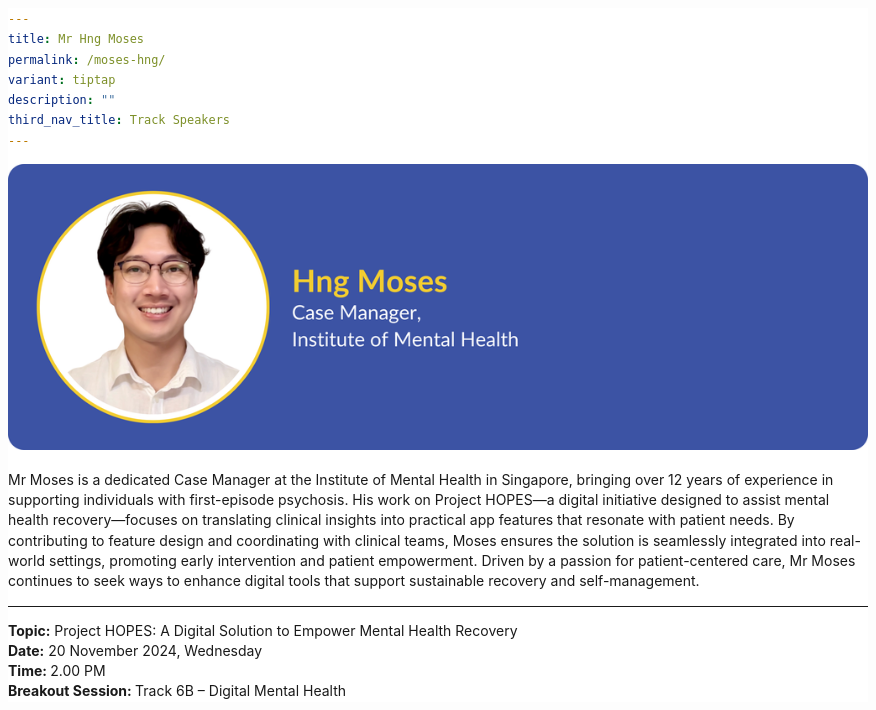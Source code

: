 ```yaml
---
title: Mr Hng Moses
permalink: /moses-hng/
variant: tiptap
description: ""
third_nav_title: Track Speakers
---
```

<div class="isomer-image-wrapper">
<img style="width: 100%" height="auto" width="100%" alt="" src="/images/ACSR Speakers/Moses_Hng_bio_v13nov.png">
</div>
<p>Mr Moses is a dedicated Case Manager at the Institute of Mental Health
in Singapore, bringing over 12 years of experience in supporting individuals
with first-episode psychosis. His work on Project HOPES—a digital initiative
designed to assist mental health recovery—focuses on translating clinical
insights into practical app features that resonate with patient needs.
By contributing to feature design and coordinating with clinical teams,
Moses ensures the solution is seamlessly integrated into real-world settings,
promoting early intervention and patient empowerment. Driven by a passion
for patient-centered care, Mr Moses continues to seek ways to enhance digital
tools that support sustainable recovery and self-management.</p>
<hr>
<p><strong>Topic:</strong> Project HOPES: A Digital Solution to Empower Mental
Health Recovery
<br><strong>Date:</strong> 20 November 2024, Wednesday
<br><strong>Time: </strong>2.00 PM
<br><strong>Breakout Session: </strong>Track 6B – Digital Mental Health</p>